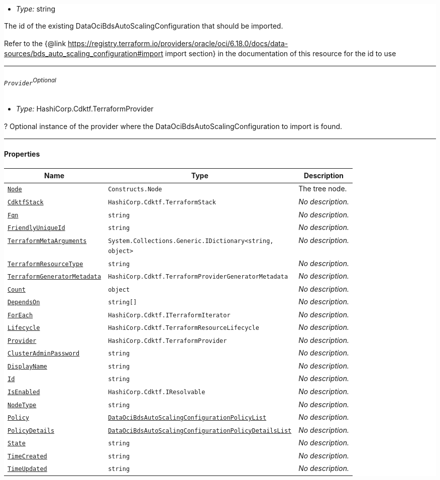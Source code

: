 - *Type:* string

The id of the existing DataOciBdsAutoScalingConfiguration that should be imported.

Refer to the {@link https://registry.terraform.io/providers/oracle/oci/6.18.0/docs/data-sources/bds_auto_scaling_configuration#import import section} in the documentation of this resource for the id to use

---

###### `Provider`<sup>Optional</sup> <a name="Provider" id="rhizo-co-terraform-provider-oci.dataOciBdsAutoScalingConfiguration.DataOciBdsAutoScalingConfiguration.generateConfigForImport.parameter.provider"></a>

- *Type:* HashiCorp.Cdktf.TerraformProvider

? Optional instance of the provider where the DataOciBdsAutoScalingConfiguration to import is found.

---

#### Properties <a name="Properties" id="Properties"></a>

| **Name** | **Type** | **Description** |
| --- | --- | --- |
| <code><a href="#rhizo-co-terraform-provider-oci.dataOciBdsAutoScalingConfiguration.DataOciBdsAutoScalingConfiguration.property.node">Node</a></code> | <code>Constructs.Node</code> | The tree node. |
| <code><a href="#rhizo-co-terraform-provider-oci.dataOciBdsAutoScalingConfiguration.DataOciBdsAutoScalingConfiguration.property.cdktfStack">CdktfStack</a></code> | <code>HashiCorp.Cdktf.TerraformStack</code> | *No description.* |
| <code><a href="#rhizo-co-terraform-provider-oci.dataOciBdsAutoScalingConfiguration.DataOciBdsAutoScalingConfiguration.property.fqn">Fqn</a></code> | <code>string</code> | *No description.* |
| <code><a href="#rhizo-co-terraform-provider-oci.dataOciBdsAutoScalingConfiguration.DataOciBdsAutoScalingConfiguration.property.friendlyUniqueId">FriendlyUniqueId</a></code> | <code>string</code> | *No description.* |
| <code><a href="#rhizo-co-terraform-provider-oci.dataOciBdsAutoScalingConfiguration.DataOciBdsAutoScalingConfiguration.property.terraformMetaArguments">TerraformMetaArguments</a></code> | <code>System.Collections.Generic.IDictionary<string, object></code> | *No description.* |
| <code><a href="#rhizo-co-terraform-provider-oci.dataOciBdsAutoScalingConfiguration.DataOciBdsAutoScalingConfiguration.property.terraformResourceType">TerraformResourceType</a></code> | <code>string</code> | *No description.* |
| <code><a href="#rhizo-co-terraform-provider-oci.dataOciBdsAutoScalingConfiguration.DataOciBdsAutoScalingConfiguration.property.terraformGeneratorMetadata">TerraformGeneratorMetadata</a></code> | <code>HashiCorp.Cdktf.TerraformProviderGeneratorMetadata</code> | *No description.* |
| <code><a href="#rhizo-co-terraform-provider-oci.dataOciBdsAutoScalingConfiguration.DataOciBdsAutoScalingConfiguration.property.count">Count</a></code> | <code>object</code> | *No description.* |
| <code><a href="#rhizo-co-terraform-provider-oci.dataOciBdsAutoScalingConfiguration.DataOciBdsAutoScalingConfiguration.property.dependsOn">DependsOn</a></code> | <code>string[]</code> | *No description.* |
| <code><a href="#rhizo-co-terraform-provider-oci.dataOciBdsAutoScalingConfiguration.DataOciBdsAutoScalingConfiguration.property.forEach">ForEach</a></code> | <code>HashiCorp.Cdktf.ITerraformIterator</code> | *No description.* |
| <code><a href="#rhizo-co-terraform-provider-oci.dataOciBdsAutoScalingConfiguration.DataOciBdsAutoScalingConfiguration.property.lifecycle">Lifecycle</a></code> | <code>HashiCorp.Cdktf.TerraformResourceLifecycle</code> | *No description.* |
| <code><a href="#rhizo-co-terraform-provider-oci.dataOciBdsAutoScalingConfiguration.DataOciBdsAutoScalingConfiguration.property.provider">Provider</a></code> | <code>HashiCorp.Cdktf.TerraformProvider</code> | *No description.* |
| <code><a href="#rhizo-co-terraform-provider-oci.dataOciBdsAutoScalingConfiguration.DataOciBdsAutoScalingConfiguration.property.clusterAdminPassword">ClusterAdminPassword</a></code> | <code>string</code> | *No description.* |
| <code><a href="#rhizo-co-terraform-provider-oci.dataOciBdsAutoScalingConfiguration.DataOciBdsAutoScalingConfiguration.property.displayName">DisplayName</a></code> | <code>string</code> | *No description.* |
| <code><a href="#rhizo-co-terraform-provider-oci.dataOciBdsAutoScalingConfiguration.DataOciBdsAutoScalingConfiguration.property.id">Id</a></code> | <code>string</code> | *No description.* |
| <code><a href="#rhizo-co-terraform-provider-oci.dataOciBdsAutoScalingConfiguration.DataOciBdsAutoScalingConfiguration.property.isEnabled">IsEnabled</a></code> | <code>HashiCorp.Cdktf.IResolvable</code> | *No description.* |
| <code><a href="#rhizo-co-terraform-provider-oci.dataOciBdsAutoScalingConfiguration.DataOciBdsAutoScalingConfiguration.property.nodeType">NodeType</a></code> | <code>string</code> | *No description.* |
| <code><a href="#rhizo-co-terraform-provider-oci.dataOciBdsAutoScalingConfiguration.DataOciBdsAutoScalingConfiguration.property.policy">Policy</a></code> | <code><a href="#rhizo-co-terraform-provider-oci.dataOciBdsAutoScalingConfiguration.DataOciBdsAutoScalingConfigurationPolicyList">DataOciBdsAutoScalingConfigurationPolicyList</a></code> | *No description.* |
| <code><a href="#rhizo-co-terraform-provider-oci.dataOciBdsAutoScalingConfiguration.DataOciBdsAutoScalingConfiguration.property.policyDetails">PolicyDetails</a></code> | <code><a href="#rhizo-co-terraform-provider-oci.dataOciBdsAutoScalingConfiguration.DataOciBdsAutoScalingConfigurationPolicyDetailsList">DataOciBdsAutoScalingConfigurationPolicyDetailsList</a></code> | *No description.* |
| <code><a href="#rhizo-co-terraform-provider-oci.dataOciBdsAutoScalingConfiguration.DataOciBdsAutoScalingConfiguration.property.state">State</a></code> | <code>string</code> | *No description.* |
| <code><a href="#rhizo-co-terraform-provider-oci.dataOciBdsAutoScalingConfiguration.DataOciBdsAutoScalingConfiguration.property.timeCreated">TimeCreated</a></code> | <code>string</code> | *No description.* |
| <code><a href="#rhizo-co-terraform-provider-oci.dataOciBdsAutoScalingConfiguration.DataOciBdsAutoScalingConfiguration.property.timeUpdated">TimeUpdated</a></code> | <code>string</code> | *No description.* |
